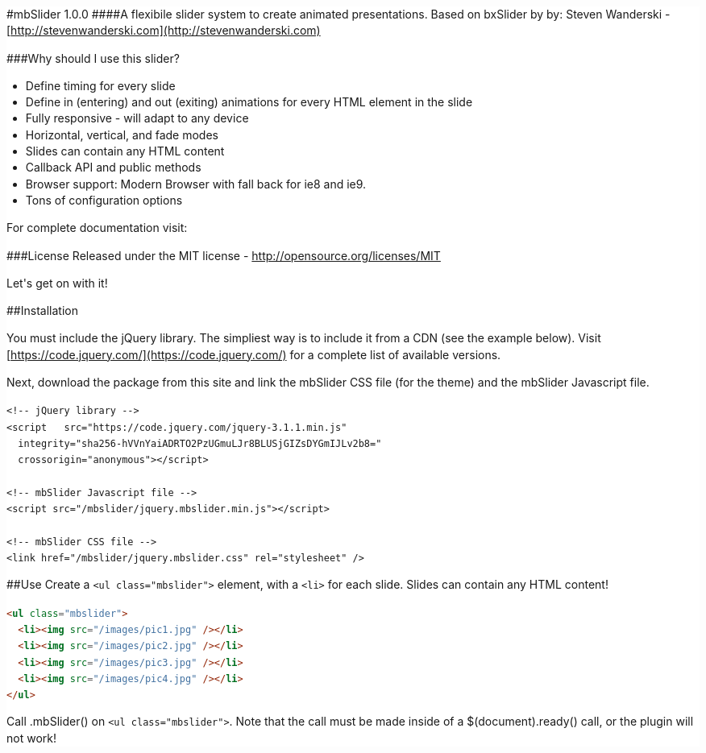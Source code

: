 #mbSlider 1.0.0
####A flexibile slider system to create animated presentations.
Based on bxSlider by by: Steven Wanderski - [http://stevenwanderski.com](http://stevenwanderski.com)

###Why should I use this slider?
* Define timing for every slide 
* Define in (entering) and out (exiting) animations for every HTML element in the slide
* Fully responsive - will adapt to any device
* Horizontal, vertical, and fade modes
* Slides can contain any HTML content
* Callback API and public methods
* Browser support: Modern Browser with fall back for ie8 and ie9.
* Tons of configuration options

For complete documentation visit:

###License
Released under the MIT license - http://opensource.org/licenses/MIT

Let's get on with it!

##Installation

You must include the jQuery library. The simpliest way is to include it from a CDN (see the example below). Visit [https://code.jquery.com/](https://code.jquery.com/) for a complete list of available versions. 

Next, download the package from this site and link the mbSlider CSS file (for the theme) and the mbSlider Javascript file.

```
<!-- jQuery library -->
<script   src="https://code.jquery.com/jquery-3.1.1.min.js"
  integrity="sha256-hVVnYaiADRTO2PzUGmuLJr8BLUSjGIZsDYGmIJLv2b8="
  crossorigin="anonymous"></script>
  
<!-- mbSlider Javascript file -->
<script src="/mbslider/jquery.mbslider.min.js"></script>

<!-- mbSlider CSS file -->
<link href="/mbslider/jquery.mbslider.css" rel="stylesheet" />
```

##Use
Create a `<ul class="mbslider">` element, with a `<li>` for each slide. Slides can contain any HTML content!

```html
<ul class="mbslider">
  <li><img src="/images/pic1.jpg" /></li>
  <li><img src="/images/pic2.jpg" /></li>
  <li><img src="/images/pic3.jpg" /></li>
  <li><img src="/images/pic4.jpg" /></li>
</ul>
```
Call .mbSlider() on `<ul class="mbslider">`. Note that the call must be made inside of a $(document).ready() call, or the plugin will not work!
